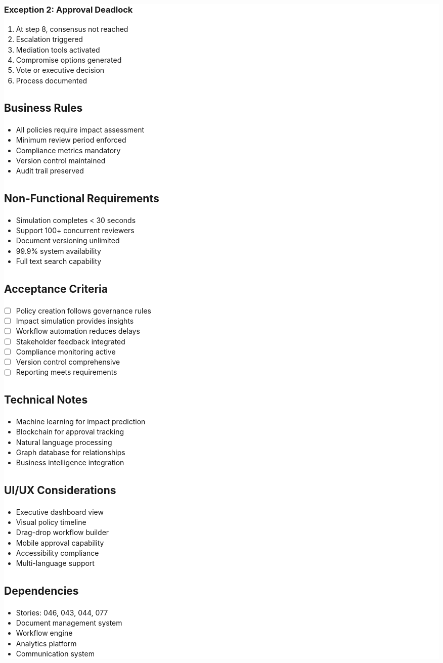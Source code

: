 ### Exception 2: Approval Deadlock
1. At step 8, consensus not reached
2. Escalation triggered
3. Mediation tools activated
4. Compromise options generated
5. Vote or executive decision
6. Process documented

## Business Rules
- All policies require impact assessment
- Minimum review period enforced
- Compliance metrics mandatory
- Version control maintained
- Audit trail preserved

## Non-Functional Requirements
- Simulation completes < 30 seconds
- Support 100+ concurrent reviewers
- Document versioning unlimited
- 99.9% system availability
- Full text search capability

## Acceptance Criteria
- [ ] Policy creation follows governance rules
- [ ] Impact simulation provides insights
- [ ] Workflow automation reduces delays
- [ ] Stakeholder feedback integrated
- [ ] Compliance monitoring active
- [ ] Version control comprehensive
- [ ] Reporting meets requirements

## Technical Notes
- Machine learning for impact prediction
- Blockchain for approval tracking
- Natural language processing
- Graph database for relationships
- Business intelligence integration

## UI/UX Considerations
- Executive dashboard view
- Visual policy timeline
- Drag-drop workflow builder
- Mobile approval capability
- Accessibility compliance
- Multi-language support

## Dependencies
- Stories: 046, 043, 044, 077
- Document management system
- Workflow engine
- Analytics platform
- Communication system
